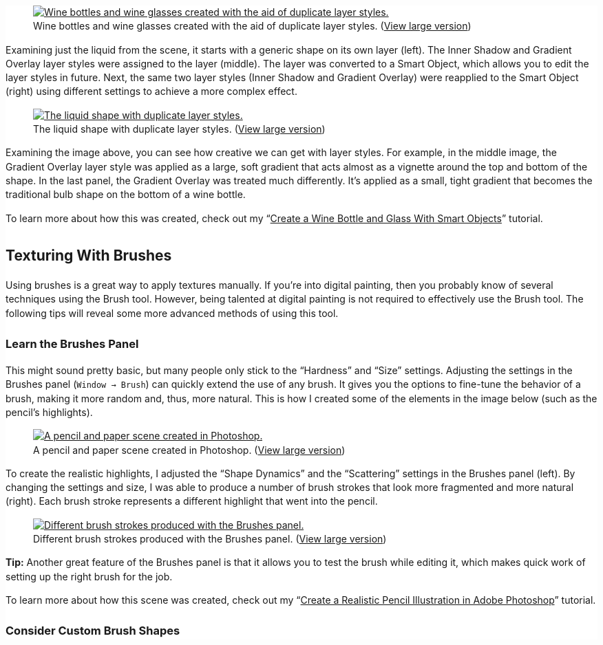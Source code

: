 <figure><a class="at" href="https://archive.smashing.media/assets/344dbf88-fdf9-42bb-adb4-46f01eedd629/213400dc-871d-45b5-9b98-c5a7f24c50c2/15-wine-opt.jpg"><img loading="lazy" decoding="async" src="https://archive.smashing.media/assets/344dbf88-fdf9-42bb-adb4-46f01eedd629/fb899106-3c1b-4ab1-b365-2b8a23ff940a/15-wine-opt-500.jpg" alt="Wine bottles and wine glasses created with the aid of duplicate layer styles." width="500" height="331" /></a><figcaption>Wine bottles and wine glasses created with the aid of duplicate layer styles. (<a href="https://archive.smashing.media/assets/344dbf88-fdf9-42bb-adb4-46f01eedd629/213400dc-871d-45b5-9b98-c5a7f24c50c2/15-wine-opt.jpg">View large version</a>)</figcaption></figure>

Examining just the liquid from the scene, it starts with a generic shape on its own layer (left). The Inner Shadow and Gradient Overlay layer styles were assigned to the layer (middle). The layer was converted to a Smart Object, which allows you to edit the layer styles in future. Next, the same two layer styles (Inner Shadow and Gradient Overlay) were reapplied to the Smart Object (right) using different settings to achieve a more complex effect.</p>

<figure><a href="https://archive.smashing.media/assets/344dbf88-fdf9-42bb-adb4-46f01eedd629/224582e7-c530-430a-b383-867dffc8fa62/16-wine-opt.jpg"><img loading="lazy" decoding="async" src="https://archive.smashing.media/assets/344dbf88-fdf9-42bb-adb4-46f01eedd629/2b6728ca-1ea8-4aea-ae25-f82d5aec248a/16-wine-opt-500.jpg" alt="The liquid shape with duplicate layer styles." width="500" height="371" /></a><figcaption>The liquid shape with duplicate layer styles. (<a href="https://archive.smashing.media/assets/344dbf88-fdf9-42bb-adb4-46f01eedd629/224582e7-c530-430a-b383-867dffc8fa62/16-wine-opt.jpg">View large version</a>)</figcaption></figure>

Examining the image above, you can see how creative we can get with layer styles. For example, in the middle image, the Gradient Overlay layer style was applied as a large, soft gradient that acts almost as a vignette around the top and bottom of the shape. In the last panel, the Gradient Overlay was treated much differently. It’s applied as a small, tight gradient that becomes the traditional bulb shape on the bottom of a wine bottle.

To learn more about how this was created, check out my “<a href="https://design.tutsplus.com/tutorials/create-a-wine-bottle-and-glass-with-smart-objects--psd-13329">Create a Wine Bottle and Glass With Smart Objects</a>” tutorial.</p>

## Texturing With Brushes

Using brushes is a great way to apply textures manually. If you’re into digital painting, then you probably know of several techniques using the Brush tool. However, being talented at digital painting is not required to effectively use the Brush tool. The following tips will reveal some more advanced methods of using this tool.</p>

### Learn the Brushes Panel

This might sound pretty basic, but many people only stick to the “Hardness” and “Size” settings. Adjusting the settings in the Brushes panel (<code>Window → Brush</code>) can quickly extend the use of any brush. It gives you the options to fine-tune the behavior of a brush, making it more random and, thus, more natural. This is how I created some of the elements in the image below (such as the pencil’s highlights).</p>

<figure><a href="https://archive.smashing.media/assets/344dbf88-fdf9-42bb-adb4-46f01eedd629/c6a954e6-a3fe-47ed-a957-5d289c60498a/17-pencil-paper-opt.jpg"><img loading="lazy" decoding="async" src="https://archive.smashing.media/assets/344dbf88-fdf9-42bb-adb4-46f01eedd629/a6197d35-4b75-497e-8027-cbca4e670d80/17-pencil-paper-opt-500.jpg" alt="A pencil and paper scene created in Photoshop." width="500" height="261" /></a><figcaption>A pencil and paper scene created in Photoshop. (<a href="https://archive.smashing.media/assets/344dbf88-fdf9-42bb-adb4-46f01eedd629/c6a954e6-a3fe-47ed-a957-5d289c60498a/17-pencil-paper-opt.jpg">View large version</a>)</figcaption></figure>

To create the realistic highlights, I adjusted the “Shape Dynamics” and the “Scattering” settings in the Brushes panel (left). By changing the settings and size, I was able to produce a number of brush strokes that look more fragmented and more natural (right). Each brush stroke represents a different highlight that went into the pencil.</p>

<figure><a class="at" href="https://archive.smashing.media/assets/344dbf88-fdf9-42bb-adb4-46f01eedd629/0b1956fe-2700-4a8e-ab9e-0abec908535b/18-brush-panel-opt.jpg"><img loading="lazy" decoding="async" src="https://archive.smashing.media/assets/344dbf88-fdf9-42bb-adb4-46f01eedd629/2e278c1b-4166-419f-9d2f-62b9a5c290df/18-brush-panel-opt-500.jpg" alt="Different brush strokes produced with the Brushes panel." width="500" height="363" /></a><figcaption>Different brush strokes produced with the Brushes panel. (<a href="https://archive.smashing.media/assets/344dbf88-fdf9-42bb-adb4-46f01eedd629/0b1956fe-2700-4a8e-ab9e-0abec908535b/18-brush-panel-opt.jpg">View large version</a>)</figcaption></figure>

<strong>Tip:</strong> Another great feature of the Brushes panel is that it allows you to test the brush while editing it, which makes quick work of setting up the right brush for the job.

To learn more about how this scene was created, check out my “<a href="https://www.tutorial9.net/tutorials/photoshop-tutorials/create-a-realistic-pencil-illustration-in-adobe-photoshop/">Create a Realistic Pencil Illustration in Adobe Photoshop</a>” tutorial.</p>

### Consider Custom Brush Shapes

